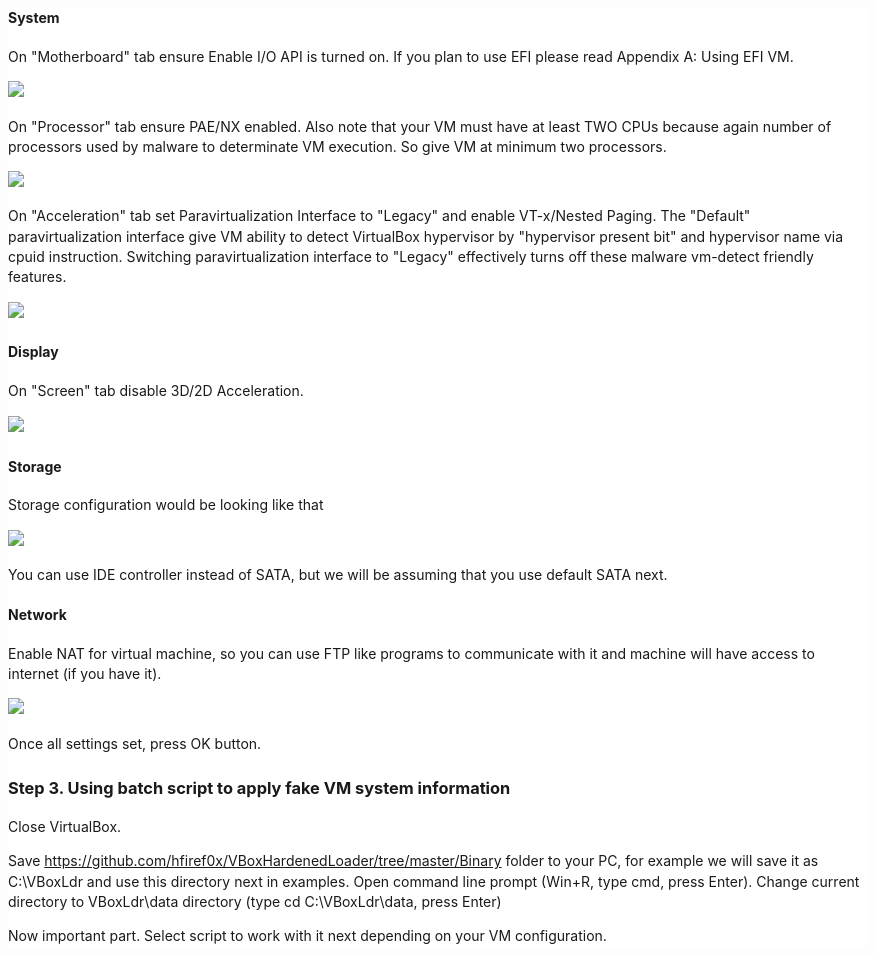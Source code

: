 #### System

On "Motherboard" tab ensure Enable I/O API is turned on. If you plan to use EFI please read Appendix A: Using EFI VM.

<img src="https://raw.githubusercontent.com/hfiref0x/VBoxHardenedLoader/master/Binary/help/4_settings_mb.png" />

On "Processor" tab ensure PAE/NX enabled. Also note that your VM must have at least TWO CPUs because again number of processors used by malware to determinate VM execution. So give VM at minimum two processors.

<img src="https://raw.githubusercontent.com/hfiref0x/VBoxHardenedLoader/master/Binary/help/5_settings_cpu.png" />

On "Acceleration" tab set Paravirtualization Interface to "Legacy" and enable VT-x/Nested Paging. The "Default" paravirtualization interface give VM ability to detect VirtualBox hypervisor by "hypervisor present bit" and hypervisor name via cpuid instruction. Switching paravirtualization interface to "Legacy" effectively turns off these malware vm-detect friendly features.

<img src="https://raw.githubusercontent.com/hfiref0x/VBoxHardenedLoader/master/Binary/help/6_settings_accel.png" />

#### Display

On "Screen" tab disable 3D/2D Acceleration.

<img src="https://raw.githubusercontent.com/hfiref0x/VBoxHardenedLoader/master/Binary/help/7_display.png" />

#### Storage

Storage configuration would be looking like that

<img src="https://raw.githubusercontent.com/hfiref0x/VBoxHardenedLoader/master/Binary/help/8_storage.png" />

You can use IDE controller instead of SATA, but we will be assuming that you use default SATA next.

#### Network

Enable NAT for virtual machine, so you can use FTP like programs to communicate with it and machine will have access to internet (if you have it).

<img src="https://raw.githubusercontent.com/hfiref0x/VBoxHardenedLoader/master/Binary/help/9_network.png" />

Once all settings set, press OK button.

### Step 3. Using batch script to apply fake VM system information

Close VirtualBox.

Save https://github.com/hfiref0x/VBoxHardenedLoader/tree/master/Binary folder to your PC, for example we will save it as C:\VBoxLdr and use this directory next in examples. Open command line prompt (Win+R, type cmd, press Enter). Change current directory to VBoxLdr\data directory (type cd C:\VBoxLdr\data, press Enter)

Now important part. Select script to work with it next depending on your VM configuration.
